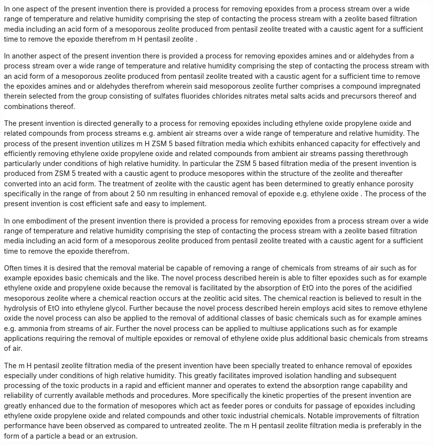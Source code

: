 In one aspect of the present invention there is provided a process for removing epoxides from a process stream over a wide range of temperature and relative humidity comprising the step of contacting the process stream with a zeolite based filtration media including an acid form of a mesoporous zeolite produced from pentasil zeolite treated with a caustic agent for a sufficient time to remove the epoxide therefrom m H pentasil zeolite .

In another aspect of the present invention there is provided a process for removing epoxides amines and or aldehydes from a process stream over a wide range of temperature and relative humidity comprising the step of contacting the process stream with an acid form of a mesoporous zeolite produced from pentasil zeolite treated with a caustic agent for a sufficient time to remove the epoxides amines and or aldehydes therefrom wherein said mesoporous zeolite further comprises a compound impregnated therein selected from the group consisting of sulfates fluorides chlorides nitrates metal salts acids and precursors thereof and combinations thereof.

The present invention is directed generally to a process for removing epoxides including ethylene oxide propylene oxide and related compounds from process streams e.g. ambient air streams over a wide range of temperature and relative humidity. The process of the present invention utilizes m H ZSM 5 based filtration media which exhibits enhanced capacity for effectively and efficiently removing ethylene oxide propylene oxide and related compounds from ambient air streams passing therethrough particularly under conditions of high relative humidity. In particular the ZSM 5 based filtration media of the present invention is produced from ZSM 5 treated with a caustic agent to produce mesopores within the structure of the zeolite and thereafter converted into an acid form. The treatment of zeolite with the caustic agent has been determined to greatly enhance porosity specifically in the range of from about 2 50 nm resulting in enhanced removal of epoxide e.g. ethylene oxide . The process of the present invention is cost efficient safe and easy to implement.

In one embodiment of the present invention there is provided a process for removing epoxides from a process stream over a wide range of temperature and relative humidity comprising the step of contacting the process stream with a zeolite based filtration media including an acid form of a mesoporous zeolite produced from pentasil zeolite treated with a caustic agent for a sufficient time to remove the epoxide therefrom.

Often times it is desired that the removal material be capable of removing a range of chemicals from streams of air such as for example epoxides basic chemicals and the like. The novel process described herein is able to filter epoxides such as for example ethylene oxide and propylene oxide because the removal is facilitated by the absorption of EtO into the pores of the acidified mesoporous zeolite where a chemical reaction occurs at the zeolitic acid sites. The chemical reaction is believed to result in the hydrolysis of EtO into ethylene glycol. Further because the novel process described herein employs acid sites to remove ethylene oxide the novel process can also be applied to the removal of additional classes of basic chemicals such as for example amines e.g. ammonia from streams of air. Further the novel process can be applied to multiuse applications such as for example applications requiring the removal of multiple epoxides or removal of ethylene oxide plus additional basic chemicals from streams of air.

The m H pentasil zeolite filtration media of the present invention have been specially treated to enhance removal of epoxides especially under conditions of high relative humidity. This greatly facilitates improved isolation handling and subsequent processing of the toxic products in a rapid and efficient manner and operates to extend the absorption range capability and reliability of currently available methods and procedures. More specifically the kinetic properties of the present invention are greatly enhanced due to the formation of mesopores which act as feeder pores or conduits for passage of epoxides including ethylene oxide propylene oxide and related compounds and other toxic industrial chemicals. Notable improvements of filtration performance have been observed as compared to untreated zeolite. The m H pentasil zeolite filtration media is preferably in the form of a particle a bead or an extrusion.
